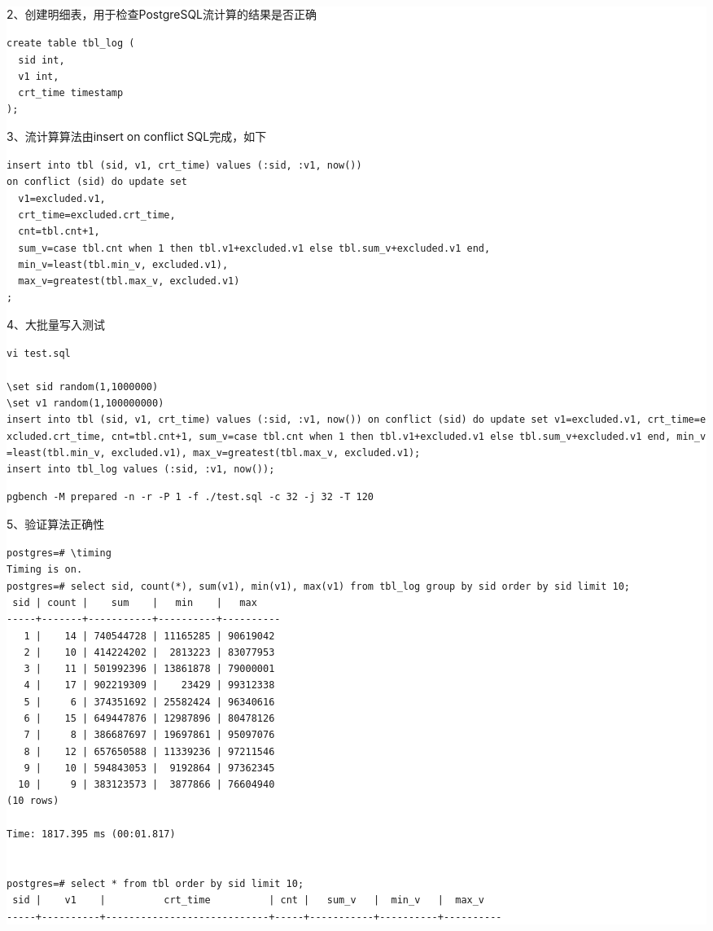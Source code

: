 2、创建明细表，用于检查PostgreSQL流计算的结果是否正确  
  
```  
create table tbl_log (  
  sid int,   
  v1 int,   
  crt_time timestamp  
);  
```  
  
3、流计算算法由insert on conflict SQL完成，如下  
  
```  
insert into tbl (sid, v1, crt_time) values (:sid, :v1, now())   
on conflict (sid) do update set   
  v1=excluded.v1,   
  crt_time=excluded.crt_time,   
  cnt=tbl.cnt+1,   
  sum_v=case tbl.cnt when 1 then tbl.v1+excluded.v1 else tbl.sum_v+excluded.v1 end,   
  min_v=least(tbl.min_v, excluded.v1),   
  max_v=greatest(tbl.max_v, excluded.v1)    
;   
```  
  
4、大批量写入测试  
  
```  
vi test.sql  
  
\set sid random(1,1000000)  
\set v1 random(1,100000000)  
insert into tbl (sid, v1, crt_time) values (:sid, :v1, now()) on conflict (sid) do update set v1=excluded.v1, crt_time=excluded.crt_time, cnt=tbl.cnt+1, sum_v=case tbl.cnt when 1 then tbl.v1+excluded.v1 else tbl.sum_v+excluded.v1 end, min_v=least(tbl.min_v, excluded.v1), max_v=greatest(tbl.max_v, excluded.v1);   
insert into tbl_log values (:sid, :v1, now());  
```  
  
```  
pgbench -M prepared -n -r -P 1 -f ./test.sql -c 32 -j 32 -T 120  
```  
  
5、验证算法正确性  
  
```  
postgres=# \timing  
Timing is on.  
postgres=# select sid, count(*), sum(v1), min(v1), max(v1) from tbl_log group by sid order by sid limit 10;  
 sid | count |    sum    |   min    |   max      
-----+-------+-----------+----------+----------  
   1 |    14 | 740544728 | 11165285 | 90619042  
   2 |    10 | 414224202 |  2813223 | 83077953  
   3 |    11 | 501992396 | 13861878 | 79000001  
   4 |    17 | 902219309 |    23429 | 99312338  
   5 |     6 | 374351692 | 25582424 | 96340616  
   6 |    15 | 649447876 | 12987896 | 80478126  
   7 |     8 | 386687697 | 19697861 | 95097076  
   8 |    12 | 657650588 | 11339236 | 97211546  
   9 |    10 | 594843053 |  9192864 | 97362345  
  10 |     9 | 383123573 |  3877866 | 76604940  
(10 rows)  
  
Time: 1817.395 ms (00:01.817)  
  
  
postgres=# select * from tbl order by sid limit 10;  
 sid |    v1    |          crt_time          | cnt |   sum_v   |  min_v   |  max_v     
-----+----------+----------------------------+-----+-----------+----------+----------  
```